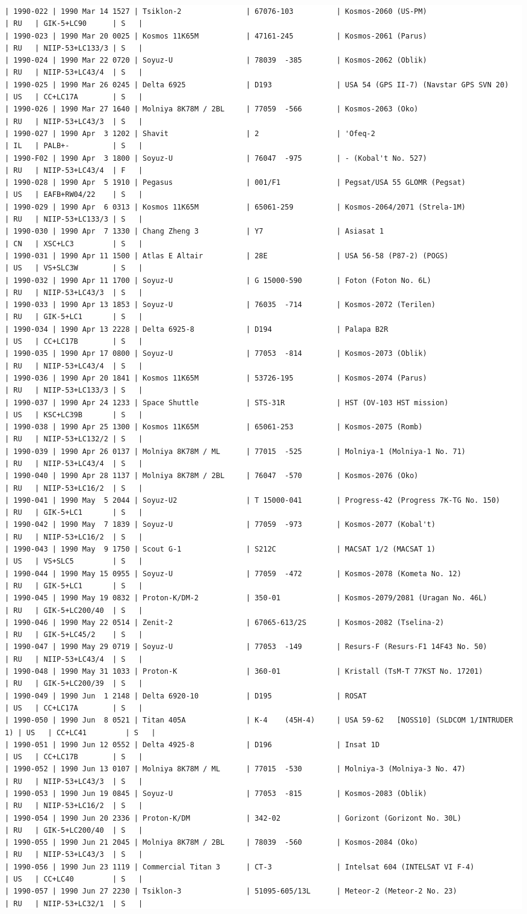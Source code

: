     | 1990-022 | 1990 Mar 14 1527 | Tsiklon-2               | 67076-103          | Kosmos-2060 (US-PM)                        | RU   | GIK-5+LC90      | S   |
    | 1990-023 | 1990 Mar 20 0025 | Kosmos 11K65M           | 47161-245          | Kosmos-2061 (Parus)                        | RU   | NIIP-53+LC133/3 | S   |
    | 1990-024 | 1990 Mar 22 0720 | Soyuz-U                 | 78039  -385        | Kosmos-2062 (Oblik)                        | RU   | NIIP-53+LC43/4  | S   |
    | 1990-025 | 1990 Mar 26 0245 | Delta 6925              | D193               | USA 54 (GPS II-7) (Navstar GPS SVN 20)     | US   | CC+LC17A        | S   |
    | 1990-026 | 1990 Mar 27 1640 | Molniya 8K78M / 2BL     | 77059  -566        | Kosmos-2063 (Oko)                          | RU   | NIIP-53+LC43/3  | S   |
    | 1990-027 | 1990 Apr  3 1202 | Shavit                  | 2                  | 'Ofeq-2                                    | IL   | PALB+-          | S   |
    | 1990-F02 | 1990 Apr  3 1800 | Soyuz-U                 | 76047  -975        | - (Kobal't No. 527)                        | RU   | NIIP-53+LC43/4  | F   |
    | 1990-028 | 1990 Apr  5 1910 | Pegasus                 | 001/F1             | Pegsat/USA 55 GLOMR (Pegsat)               | US   | EAFB+RW04/22    | S   |
    | 1990-029 | 1990 Apr  6 0313 | Kosmos 11K65M           | 65061-259          | Kosmos-2064/2071 (Strela-1M)               | RU   | NIIP-53+LC133/3 | S   |
    | 1990-030 | 1990 Apr  7 1330 | Chang Zheng 3           | Y7                 | Asiasat 1                                  | CN   | XSC+LC3         | S   |
    | 1990-031 | 1990 Apr 11 1500 | Atlas E Altair          | 28E                | USA 56-58 (P87-2) (POGS)                   | US   | VS+SLC3W        | S   |
    | 1990-032 | 1990 Apr 11 1700 | Soyuz-U                 | G 15000-590        | Foton (Foton No. 6L)                       | RU   | NIIP-53+LC43/3  | S   |
    | 1990-033 | 1990 Apr 13 1853 | Soyuz-U                 | 76035  -714        | Kosmos-2072 (Terilen)                      | RU   | GIK-5+LC1       | S   |
    | 1990-034 | 1990 Apr 13 2228 | Delta 6925-8            | D194               | Palapa B2R                                 | US   | CC+LC17B        | S   |
    | 1990-035 | 1990 Apr 17 0800 | Soyuz-U                 | 77053  -814        | Kosmos-2073 (Oblik)                        | RU   | NIIP-53+LC43/4  | S   |
    | 1990-036 | 1990 Apr 20 1841 | Kosmos 11K65M           | 53726-195          | Kosmos-2074 (Parus)                        | RU   | NIIP-53+LC133/3 | S   |
    | 1990-037 | 1990 Apr 24 1233 | Space Shuttle           | STS-31R            | HST (OV-103 HST mission)                   | US   | KSC+LC39B       | S   |
    | 1990-038 | 1990 Apr 25 1300 | Kosmos 11K65M           | 65061-253          | Kosmos-2075 (Romb)                         | RU   | NIIP-53+LC132/2 | S   |
    | 1990-039 | 1990 Apr 26 0137 | Molniya 8K78M / ML      | 77015  -525        | Molniya-1 (Molniya-1 No. 71)               | RU   | NIIP-53+LC43/4  | S   |
    | 1990-040 | 1990 Apr 28 1137 | Molniya 8K78M / 2BL     | 76047  -570        | Kosmos-2076 (Oko)                          | RU   | NIIP-53+LC16/2  | S   |
    | 1990-041 | 1990 May  5 2044 | Soyuz-U2                | T 15000-041        | Progress-42 (Progress 7K-TG No. 150)       | RU   | GIK-5+LC1       | S   |
    | 1990-042 | 1990 May  7 1839 | Soyuz-U                 | 77059  -973        | Kosmos-2077 (Kobal't)                      | RU   | NIIP-53+LC16/2  | S   |
    | 1990-043 | 1990 May  9 1750 | Scout G-1               | S212C              | MACSAT 1/2 (MACSAT 1)                      | US   | VS+SLC5         | S   |
    | 1990-044 | 1990 May 15 0955 | Soyuz-U                 | 77059  -472        | Kosmos-2078 (Kometa No. 12)                | RU   | GIK-5+LC1       | S   |
    | 1990-045 | 1990 May 19 0832 | Proton-K/DM-2           | 350-01             | Kosmos-2079/2081 (Uragan No. 46L)          | RU   | GIK-5+LC200/40  | S   |
    | 1990-046 | 1990 May 22 0514 | Zenit-2                 | 67065-613/2S       | Kosmos-2082 (Tselina-2)                    | RU   | GIK-5+LC45/2    | S   |
    | 1990-047 | 1990 May 29 0719 | Soyuz-U                 | 77053  -149        | Resurs-F (Resurs-F1 14F43 No. 50)          | RU   | NIIP-53+LC43/4  | S   |
    | 1990-048 | 1990 May 31 1033 | Proton-K                | 360-01             | Kristall (TsM-T 77KST No. 17201)           | RU   | GIK-5+LC200/39  | S   |
    | 1990-049 | 1990 Jun  1 2148 | Delta 6920-10           | D195               | ROSAT                                      | US   | CC+LC17A        | S   |
    | 1990-050 | 1990 Jun  8 0521 | Titan 405A              | K-4    (45H-4)     | USA 59-62   [NOSS10] (SLDCOM 1/INTRUDER 1) | US   | CC+LC41         | S   |
    | 1990-051 | 1990 Jun 12 0552 | Delta 4925-8            | D196               | Insat 1D                                   | US   | CC+LC17B        | S   |
    | 1990-052 | 1990 Jun 13 0107 | Molniya 8K78M / ML      | 77015  -530        | Molniya-3 (Molniya-3 No. 47)               | RU   | NIIP-53+LC43/3  | S   |
    | 1990-053 | 1990 Jun 19 0845 | Soyuz-U                 | 77053  -815        | Kosmos-2083 (Oblik)                        | RU   | NIIP-53+LC16/2  | S   |
    | 1990-054 | 1990 Jun 20 2336 | Proton-K/DM             | 342-02             | Gorizont (Gorizont No. 30L)                | RU   | GIK-5+LC200/40  | S   |
    | 1990-055 | 1990 Jun 21 2045 | Molniya 8K78M / 2BL     | 78039  -560        | Kosmos-2084 (Oko)                          | RU   | NIIP-53+LC43/3  | S   |
    | 1990-056 | 1990 Jun 23 1119 | Commercial Titan 3      | CT-3               | Intelsat 604 (INTELSAT VI F-4)             | US   | CC+LC40         | S   |
    | 1990-057 | 1990 Jun 27 2230 | Tsiklon-3               | 51095-605/13L      | Meteor-2 (Meteor-2 No. 23)                 | RU   | NIIP-53+LC32/1  | S   |